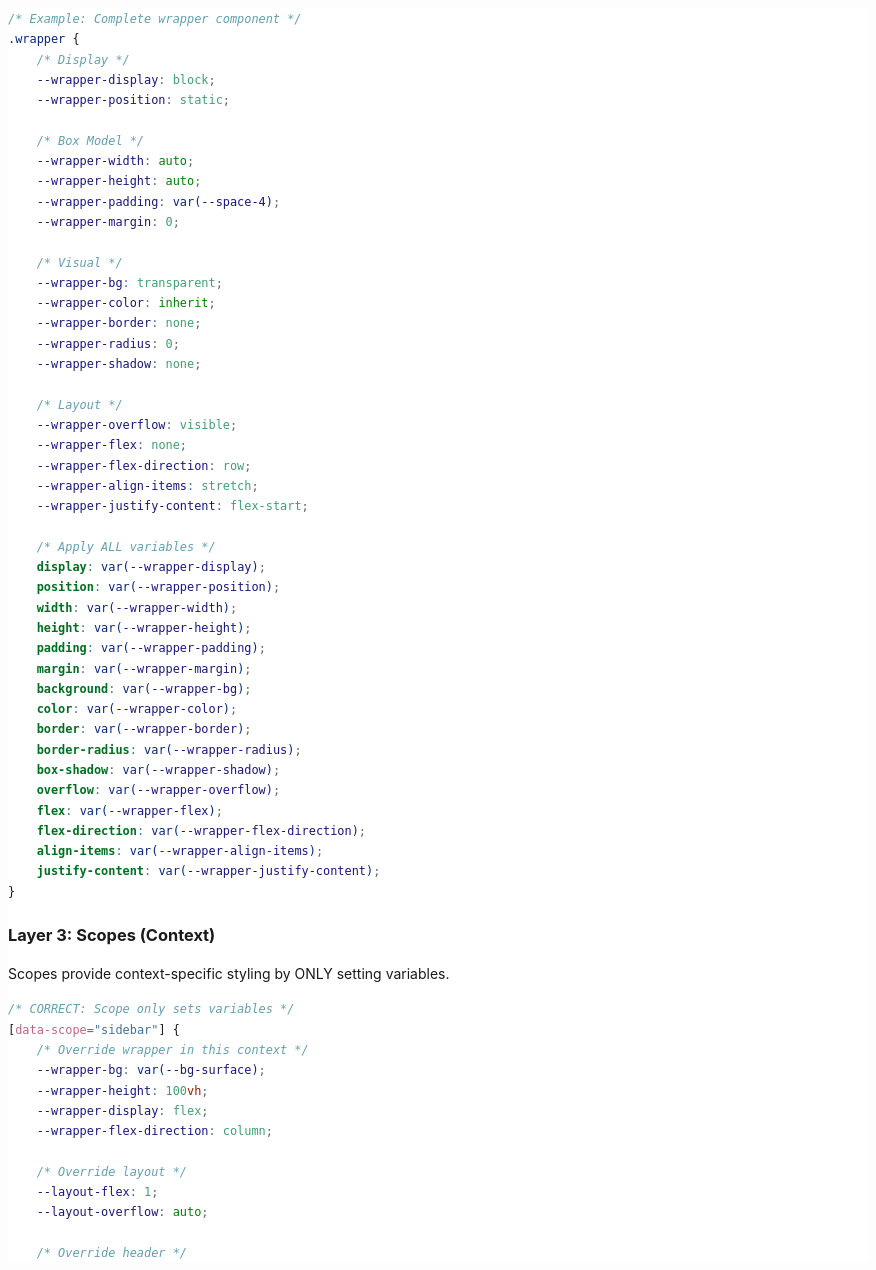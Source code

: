 ```css
/* Example: Complete wrapper component */
.wrapper {
    /* Display */
    --wrapper-display: block;
    --wrapper-position: static;
    
    /* Box Model */
    --wrapper-width: auto;
    --wrapper-height: auto;
    --wrapper-padding: var(--space-4);
    --wrapper-margin: 0;
    
    /* Visual */
    --wrapper-bg: transparent;
    --wrapper-color: inherit;
    --wrapper-border: none;
    --wrapper-radius: 0;
    --wrapper-shadow: none;
    
    /* Layout */
    --wrapper-overflow: visible;
    --wrapper-flex: none;
    --wrapper-flex-direction: row;
    --wrapper-align-items: stretch;
    --wrapper-justify-content: flex-start;
    
    /* Apply ALL variables */
    display: var(--wrapper-display);
    position: var(--wrapper-position);
    width: var(--wrapper-width);
    height: var(--wrapper-height);
    padding: var(--wrapper-padding);
    margin: var(--wrapper-margin);
    background: var(--wrapper-bg);
    color: var(--wrapper-color);
    border: var(--wrapper-border);
    border-radius: var(--wrapper-radius);
    box-shadow: var(--wrapper-shadow);
    overflow: var(--wrapper-overflow);
    flex: var(--wrapper-flex);
    flex-direction: var(--wrapper-flex-direction);
    align-items: var(--wrapper-align-items);
    justify-content: var(--wrapper-justify-content);
}
```

### Layer 3: Scopes (Context)
Scopes provide context-specific styling by ONLY setting variables.

```css
/* CORRECT: Scope only sets variables */
[data-scope="sidebar"] {
    /* Override wrapper in this context */
    --wrapper-bg: var(--bg-surface);
    --wrapper-height: 100vh;
    --wrapper-display: flex;
    --wrapper-flex-direction: column;
    
    /* Override layout */
    --layout-flex: 1;
    --layout-overflow: auto;
    
    /* Override header */
```